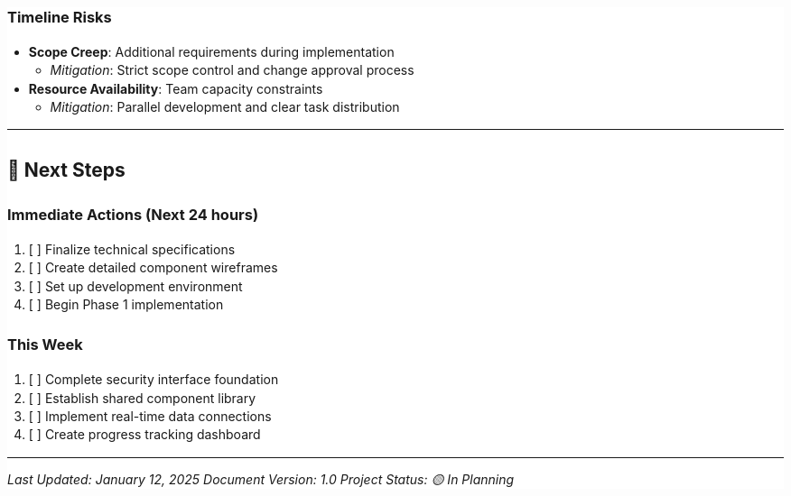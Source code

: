 ### **Timeline Risks**
- **Scope Creep**: Additional requirements during implementation
  - *Mitigation*: Strict scope control and change approval process
- **Resource Availability**: Team capacity constraints
  - *Mitigation*: Parallel development and clear task distribution

---

## 📝 **Next Steps**

### **Immediate Actions (Next 24 hours)**
1. [ ] Finalize technical specifications
2. [ ] Create detailed component wireframes
3. [ ] Set up development environment
4. [ ] Begin Phase 1 implementation

### **This Week**
1. [ ] Complete security interface foundation
2. [ ] Establish shared component library
3. [ ] Implement real-time data connections
4. [ ] Create progress tracking dashboard

---

*Last Updated: January 12, 2025*
*Document Version: 1.0*
*Project Status: 🟡 In Planning*